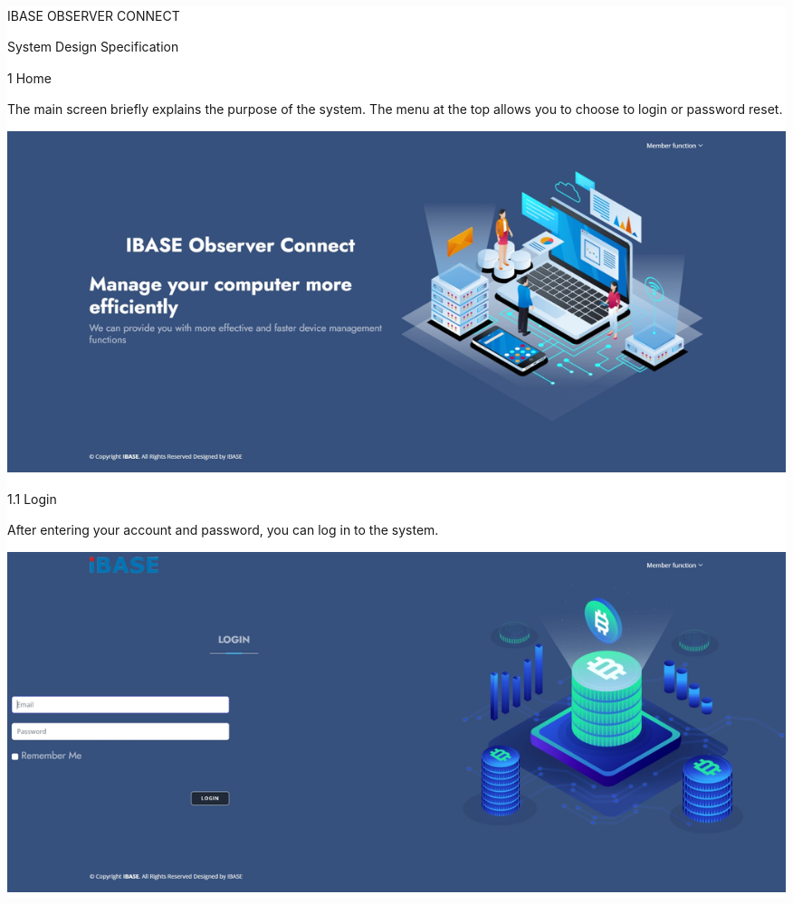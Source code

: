 IBASE OBSERVER CONNECT 

System Design Specification 

1  Home 

The main screen briefly explains the purpose of the system. The menu at the top allows you to choose to login or password reset. 

![](https://github.com/asgardpz/asgardpz/blob/main/OB/1.jpg)

1.1 Login 

   After entering your account and password, you can log in to the system. 

![](https://github.com/asgardpz/asgardpz/blob/main/OB/1.1.jpg)
